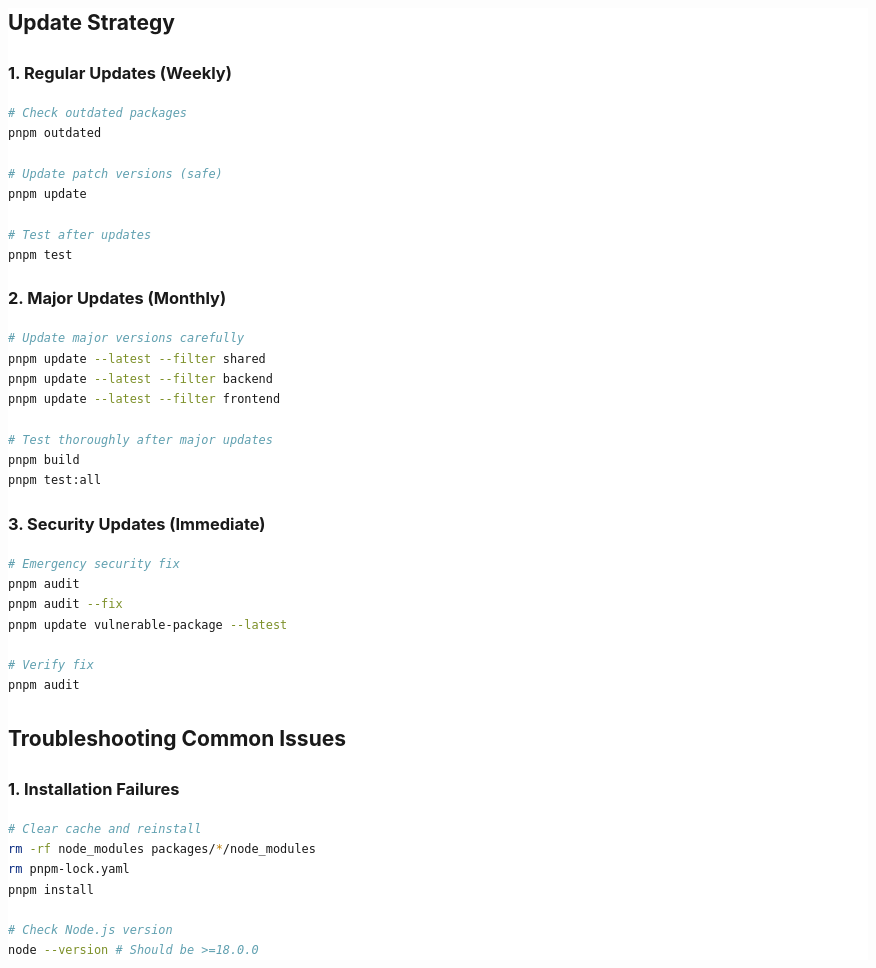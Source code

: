 ## Update Strategy

### 1. Regular Updates (Weekly)
```bash
# Check outdated packages
pnpm outdated

# Update patch versions (safe)
pnpm update

# Test after updates
pnpm test
```

### 2. Major Updates (Monthly)
```bash
# Update major versions carefully
pnpm update --latest --filter shared
pnpm update --latest --filter backend
pnpm update --latest --filter frontend

# Test thoroughly after major updates
pnpm build
pnpm test:all
```

### 3. Security Updates (Immediate)
```bash
# Emergency security fix
pnpm audit
pnpm audit --fix
pnpm update vulnerable-package --latest

# Verify fix
pnpm audit
```

## Troubleshooting Common Issues

### 1. Installation Failures
```bash
# Clear cache and reinstall
rm -rf node_modules packages/*/node_modules
rm pnpm-lock.yaml
pnpm install

# Check Node.js version
node --version # Should be >=18.0.0
```
